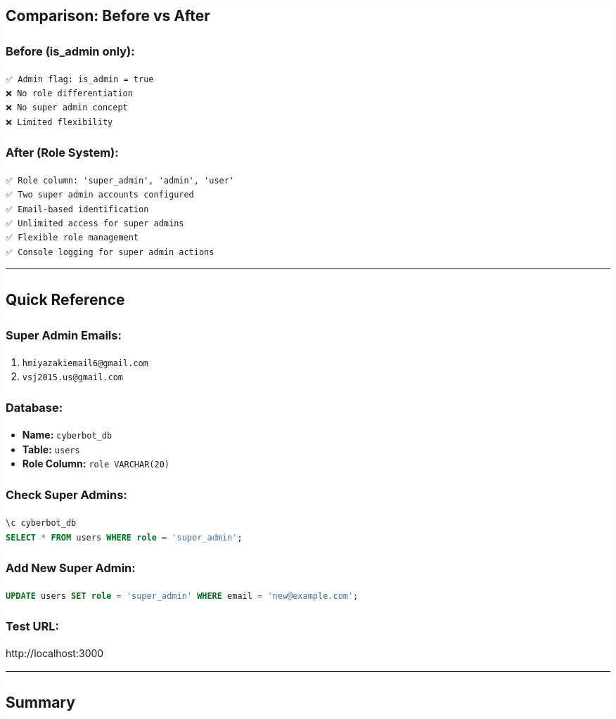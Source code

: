 
## Comparison: Before vs After

### Before (is_admin only):
```
✅ Admin flag: is_admin = true
❌ No role differentiation
❌ No super admin concept
❌ Limited flexibility
```

### After (Role System):
```
✅ Role column: 'super_admin', 'admin', 'user'
✅ Two super admin accounts configured
✅ Email-based identification
✅ Unlimited access for super admins
✅ Flexible role management
✅ Console logging for super admin actions
```

---

## Quick Reference

### Super Admin Emails:
1. `hmiyazakiemail6@gmail.com`
2. `vsj2015.us@gmail.com`

### Database:
- **Name:** `cyberbot_db`
- **Table:** `users`
- **Role Column:** `role VARCHAR(20)`

### Check Super Admins:
```sql
\c cyberbot_db
SELECT * FROM users WHERE role = 'super_admin';
```

### Add New Super Admin:
```sql
UPDATE users SET role = 'super_admin' WHERE email = 'new@example.com';
```

### Test URL:
http://localhost:3000

---

## Summary
